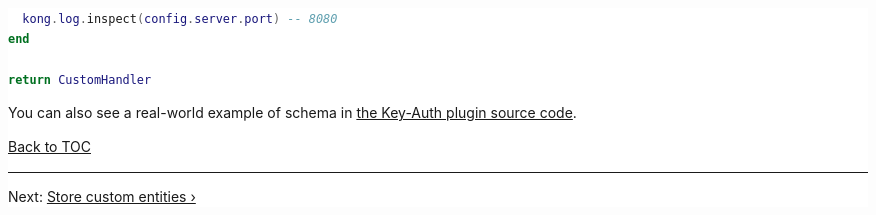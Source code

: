 ```lua
  kong.log.inspect(config.server.port) -- 8080
end

return CustomHandler
```

You can also see a real-world example of schema in [the Key-Auth plugin source code].

[Back to TOC](#table-of-contents)

---

Next: [Store custom entities &rsaquo;]({{page.book.next}})

[Admin API]: /{{page.kong_version}}/admin-api
[Plugin Development Kit]: /{{page.kong_version}}/pdk
[the Key-Auth plugin source code]: https://github.com/Kong/kong/blob/master/kong/plugins/key-auth/schema.lua
